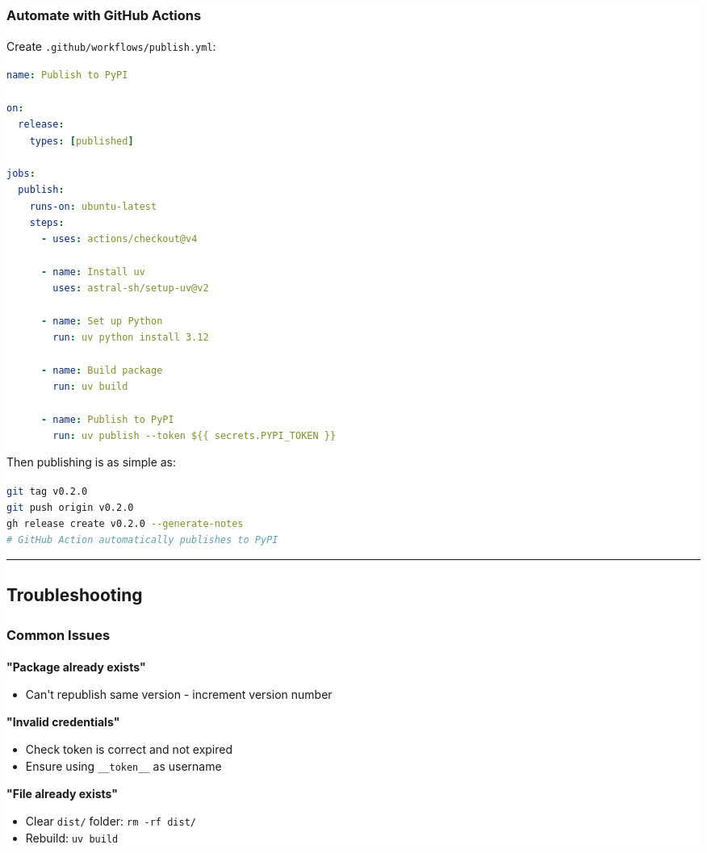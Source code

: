 ### Automate with GitHub Actions

Create `.github/workflows/publish.yml`:

```yaml
name: Publish to PyPI

on:
  release:
    types: [published]

jobs:
  publish:
    runs-on: ubuntu-latest
    steps:
      - uses: actions/checkout@v4

      - name: Install uv
        uses: astral-sh/setup-uv@v2

      - name: Set up Python
        run: uv python install 3.12

      - name: Build package
        run: uv build

      - name: Publish to PyPI
        run: uv publish --token ${{ secrets.PYPI_TOKEN }}
```

Then publishing is as simple as:
```bash
git tag v0.2.0
git push origin v0.2.0
gh release create v0.2.0 --generate-notes
# GitHub Action automatically publishes to PyPI
```

---

## Troubleshooting

### Common Issues

**"Package already exists"**
- Can't republish same version - increment version number

**"Invalid credentials"**
- Check token is correct and not expired
- Ensure using `__token__` as username

**"File already exists"**
- Clear `dist/` folder: `rm -rf dist/`
- Rebuild: `uv build`


[<latest-version>]: https://github.com/Arkiv-Network/arkiv-sdk-python/releases/tag/latest-version